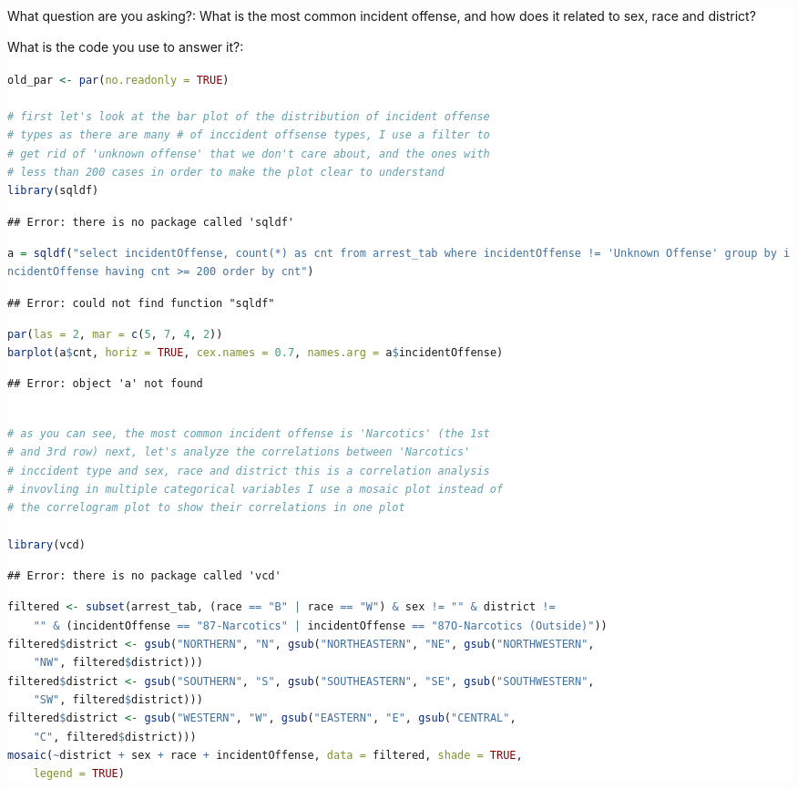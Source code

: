 What question are you asking?: What is the most common incident offense, and how does it related to sex, race and district?

What is the code you use to answer it?:


```r
old_par <- par(no.readonly = TRUE)

# first let's look at the bar plot of the distribution of incident offense
# types as there are many # of inccident offsense types, I use a filter to
# get rid of 'unknown offense' that we don't care about, and the ones with
# less than 200 cases in order to make the plot clear to understand
library(sqldf)
```

```
## Error: there is no package called 'sqldf'
```

```r
a = sqldf("select incidentOffense, count(*) as cnt from arrest_tab where incidentOffense != 'Unknown Offense' group by incidentOffense having cnt >= 200 order by cnt")
```

```
## Error: could not find function "sqldf"
```

```r
par(las = 2, mar = c(5, 7, 4, 2))
barplot(a$cnt, horiz = TRUE, cex.names = 0.7, names.arg = a$incidentOffense)
```

```
## Error: object 'a' not found
```

```r

# as you can see, the most common incident offense is 'Narcotics' (the 1st
# and 3rd row) next, let's analyze the correlations between 'Narcotics'
# inccident type and sex, race and district this is a correlation analysis
# invovling in multiple categorical variables I use a mosaic plot instead of
# the correlogram plot to show their correlations in one plot

library(vcd)
```

```
## Error: there is no package called 'vcd'
```

```r
filtered <- subset(arrest_tab, (race == "B" | race == "W") & sex != "" & district != 
    "" & (incidentOffense == "87-Narcotics" | incidentOffense == "87O-Narcotics (Outside)"))
filtered$district <- gsub("NORTHERN", "N", gsub("NORTHEASTERN", "NE", gsub("NORTHWESTERN", 
    "NW", filtered$district)))
filtered$district <- gsub("SOUTHERN", "S", gsub("SOUTHEASTERN", "SE", gsub("SOUTHWESTERN", 
    "SW", filtered$district)))
filtered$district <- gsub("WESTERN", "W", gsub("EASTERN", "E", gsub("CENTRAL", 
    "C", filtered$district)))
mosaic(~district + sex + race + incidentOffense, data = filtered, shade = TRUE, 
    legend = TRUE)
```
